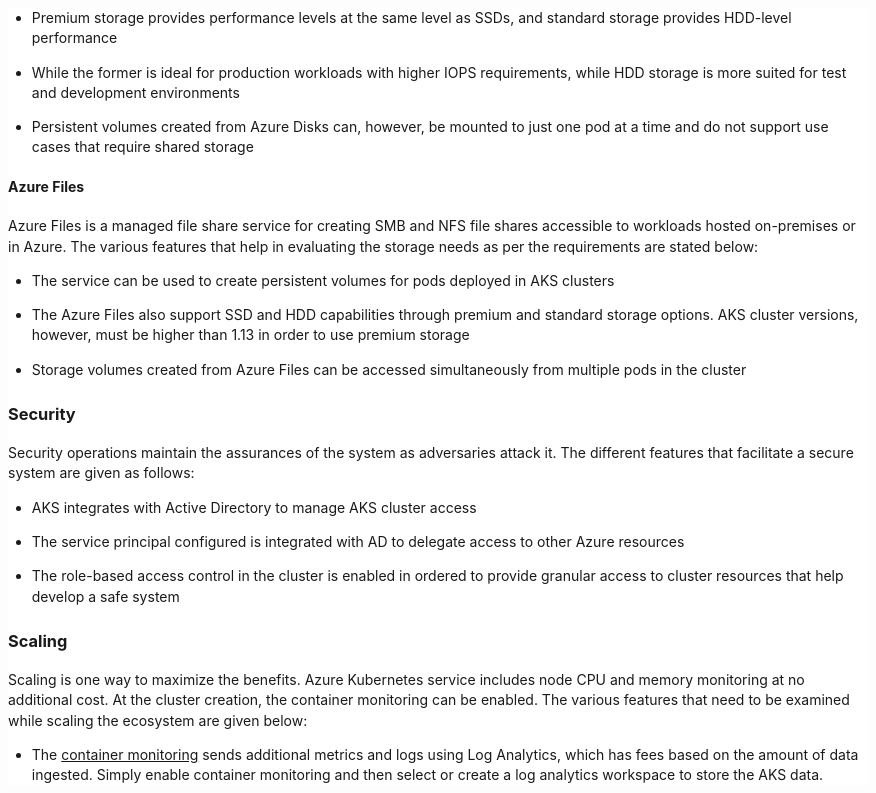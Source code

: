 -   Premium storage provides performance levels at the same level as
 SSDs, and standard storage provides HDD-level performance

-   While the former is ideal for production workloads with higher IOPS
 requirements, while HDD storage is more suited for test and
 development environments

-   Persistent volumes created from Azure Disks can, however, be mounted
 to just one pod at a time and do not support use cases that
 require shared storage

#### Azure Files

Azure Files is a managed file share service for creating SMB and NFS
file shares accessible to workloads hosted on-premises or in Azure. The
various features that help in evaluating the storage needs as per the
requirements are stated below:

-   The service can be used to create persistent volumes for pods
 deployed in AKS clusters

-   The Azure Files also support SSD and HDD capabilities through
 premium and standard storage options. AKS cluster versions,
 however, must be higher than 1.13 in order to use premium storage

-   Storage volumes created from Azure Files can be accessed
 simultaneously from multiple pods in the cluster

### Security

Security operations maintain the assurances of the system as adversaries
attack it. The different features that facilitate a secure system are
given as follows:

-   AKS integrates with Active Directory to manage AKS cluster access

-   The service principal configured is integrated with AD to delegate
 access to other Azure resources

-   The role-based access control in the cluster is enabled in ordered
 to provide granular access to cluster resources that help develop
 a safe system

### Scaling 

Scaling is one way to maximize the benefits. Azure Kubernetes service
includes node CPU and memory monitoring at no additional cost. At the
cluster creation, the container monitoring can be enabled. The various
features that need to be examined while scaling the ecosystem are given
below:

-   The [container
 monitoring](https://docs.microsoft.com/en-us/azure/azure-monitor/insights/container-insights-overview) sends
 additional metrics and logs using Log Analytics, which has fees
 based on the amount of data ingested. Simply enable container
 monitoring and then select or create a log analytics workspace to
 store the AKS data.
